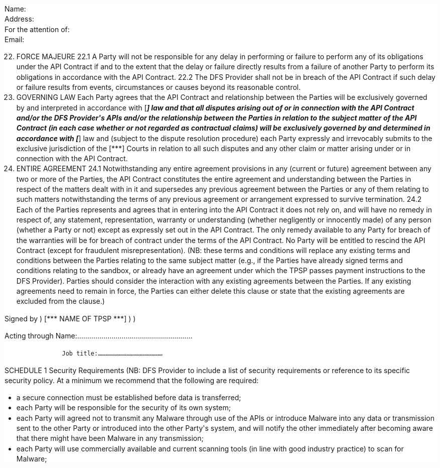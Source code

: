Name:	
Address:	
For the attention of:	
Email:	

22.	FORCE MAJEURE
22.1	A Party will not be responsible for any delay in performing or failure to perform any of its obligations under the API Contract if and to the extent that the delay or failure directly results from a failure of another Party to perform its obligations in accordance with the API Contract. 
22.2	The DFS Provider shall not be in breach of the API Contract if such delay or failure results from events, circumstances or causes beyond its reasonable control.
23.	GOVERNING LAW
Each Party agrees that the API Contract and relationship between the Parties will be exclusively governed by and interpreted in accordance with [***] law and that all disputes arising out of or in connection with the API Contract and/or the DFS Provider's APIs and/or the relationship between the Parties in relation to the subject matter of the API Contract (in each case whether or not regarded as contractual claims) will be exclusively governed by and determined in accordance with [***] law and (subject to the dispute resolution procedure) each Party expressly and irrevocably submits to the exclusive jurisdiction of the [***] Courts in relation to all such disputes and any other claim or matter arising under or in connection with the API Contract.
24.	ENTIRE AGREEMENT
24.1	Notwithstanding any entire agreement provisions in any (current or future) agreement between any two or more of the Parties, the API Contract constitutes the entire agreement and understanding between the Parties in respect of the matters dealt with in it and supersedes any previous agreement between the Parties or any of them relating to such matters notwithstanding the terms of any previous agreement or arrangement expressed to survive termination. 
24.2	Each of the Parties represents and agrees that in entering into the API Contract it does not rely on, and will have no remedy in respect of, any statement, representation, warranty or understanding (whether negligently or innocently made) of any person (whether a Party or not) except as expressly set out in the API Contract. The only remedy available to any Party for breach of the warranties will be for breach of contract under the terms of the API Contract. No Party will be entitled to rescind the API Contract (except for fraudulent misrepresentation).
(NB: these terms and conditions will replace any existing terms and conditions between the Parties relating to the same subject matter (e.g., if the Parties have already signed terms and conditions relating to the sandbox, or already have an agreement under which the TPSP passes payment instructions to the DFS Provider). Parties should consider the interaction with any existing agreements between the Parties. If any existing agreements need to remain in force, the Parties can either delete this clause or state that the existing agreements are excluded from the clause.)






Signed by 				)
[*** NAME OF TPSP ***]	 	)
					)
				


Acting through				Name:…………………………………………………

					Job title:………………………………………………

 
SCHEDULE 1
Security Requirements
(NB: DFS Provider to include a list of security requirements or reference to its specific security policy. At a minimum we recommend that the following are required:
-	a secure connection must be established before data is transferred;
-	each Party will be responsible for the security of its own system;
-	each Party will agreed not to transmit any Malware through use of the APIs or introduce Malware into any data or transmission sent to the other Party or introduced into the other Party's system, and will notify the other immediately after becoming aware that there might have been Malware in any transmission; 
-	each Party will use commercially available and current scanning tools (in line with good industry practice) to scan for Malware;